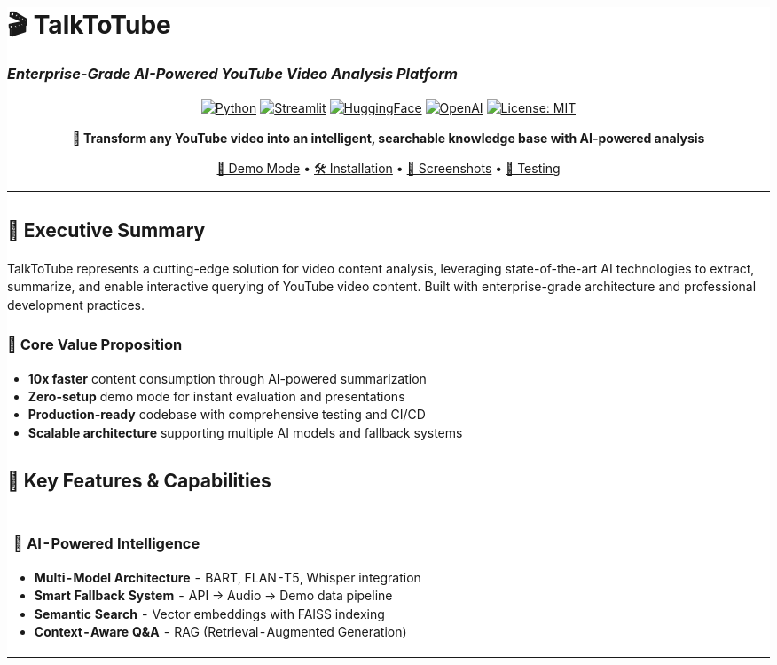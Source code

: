 # 🎬 TalkToTube
### *Enterprise-Grade AI-Powered YouTube Video Analysis Platform*

<div align="center">

[![Python](https://img.shields.io/badge/Python-3.10+-3776ab?style=for-the-badge&logo=python&logoColor=white)](https://python.org)
[![Streamlit](https://img.shields.io/badge/Streamlit-FF4B4B?style=for-the-badge&logo=streamlit&logoColor=white)](https://streamlit.io)
[![HuggingFace](https://img.shields.io/badge/🤗%20HuggingFace-FFD21E?style=for-the-badge)](https://huggingface.co)
[![OpenAI](https://img.shields.io/badge/OpenAI-412991?style=for-the-badge&logo=openai&logoColor=white)](https://openai.com)
[![License: MIT](https://img.shields.io/badge/License-MIT-green?style=for-the-badge)](https://opensource.org/licenses/MIT)

**🚀 Transform any YouTube video into an intelligent, searchable knowledge base with AI-powered analysis**

[🎯 Demo Mode](#-demo-mode) • [🛠️ Installation](#-installation) • [🎥 Screenshots](#-application-showcase) • [🧪 Testing](#-enterprise-testing--quality-assurance)

</div>

---

## 🌟 **Executive Summary**

TalkToTube represents a cutting-edge solution for video content analysis, leveraging state-of-the-art AI technologies to extract, summarize, and enable interactive querying of YouTube video content. Built with enterprise-grade architecture and professional development practices.

### 🎯 **Core Value Proposition**
- **10x faster** content consumption through AI-powered summarization
- **Zero-setup** demo mode for instant evaluation and presentations
- **Production-ready** codebase with comprehensive testing and CI/CD
- **Scalable architecture** supporting multiple AI models and fallback systems

## 🚀 **Key Features & Capabilities**

<table>
<tr>
<td width="50%">

### 🤖 **AI-Powered Intelligence**
- **Multi-Model Architecture** - BART, FLAN-T5, Whisper integration
- **Smart Fallback System** - API → Audio → Demo data pipeline
- **Semantic Search** - Vector embeddings with FAISS indexing
- **Context-Aware Q&A** - RAG (Retrieval-Augmented Generation)
